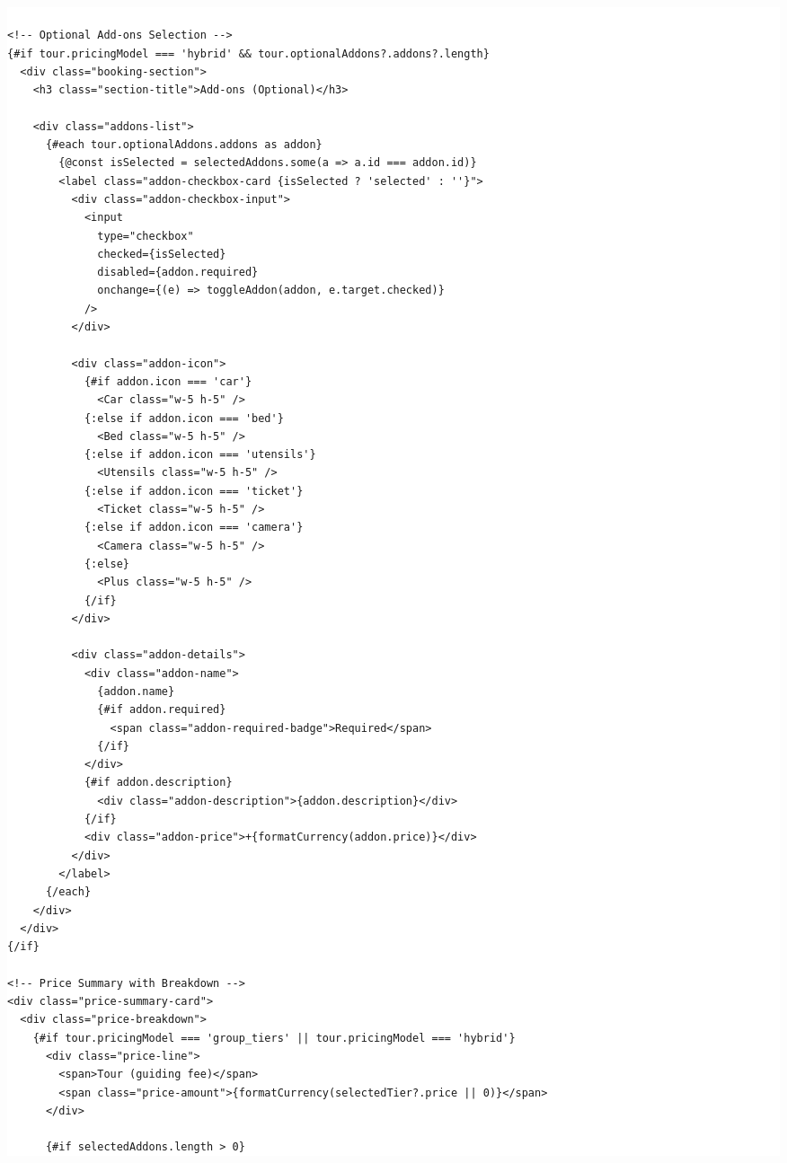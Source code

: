 ```svelte

<!-- Optional Add-ons Selection -->
{#if tour.pricingModel === 'hybrid' && tour.optionalAddons?.addons?.length}
  <div class="booking-section">
    <h3 class="section-title">Add-ons (Optional)</h3>
    
    <div class="addons-list">
      {#each tour.optionalAddons.addons as addon}
        {@const isSelected = selectedAddons.some(a => a.id === addon.id)}
        <label class="addon-checkbox-card {isSelected ? 'selected' : ''}">
          <div class="addon-checkbox-input">
            <input
              type="checkbox"
              checked={isSelected}
              disabled={addon.required}
              onchange={(e) => toggleAddon(addon, e.target.checked)}
            />
          </div>
          
          <div class="addon-icon">
            {#if addon.icon === 'car'}
              <Car class="w-5 h-5" />
            {:else if addon.icon === 'bed'}
              <Bed class="w-5 h-5" />
            {:else if addon.icon === 'utensils'}
              <Utensils class="w-5 h-5" />
            {:else if addon.icon === 'ticket'}
              <Ticket class="w-5 h-5" />
            {:else if addon.icon === 'camera'}
              <Camera class="w-5 h-5" />
            {:else}
              <Plus class="w-5 h-5" />
            {/if}
          </div>
          
          <div class="addon-details">
            <div class="addon-name">
              {addon.name}
              {#if addon.required}
                <span class="addon-required-badge">Required</span>
              {/if}
            </div>
            {#if addon.description}
              <div class="addon-description">{addon.description}</div>
            {/if}
            <div class="addon-price">+{formatCurrency(addon.price)}</div>
          </div>
        </label>
      {/each}
    </div>
  </div>
{/if}

<!-- Price Summary with Breakdown -->
<div class="price-summary-card">
  <div class="price-breakdown">
    {#if tour.pricingModel === 'group_tiers' || tour.pricingModel === 'hybrid'}
      <div class="price-line">
        <span>Tour (guiding fee)</span>
        <span class="price-amount">{formatCurrency(selectedTier?.price || 0)}</span>
      </div>
      
      {#if selectedAddons.length > 0}
```